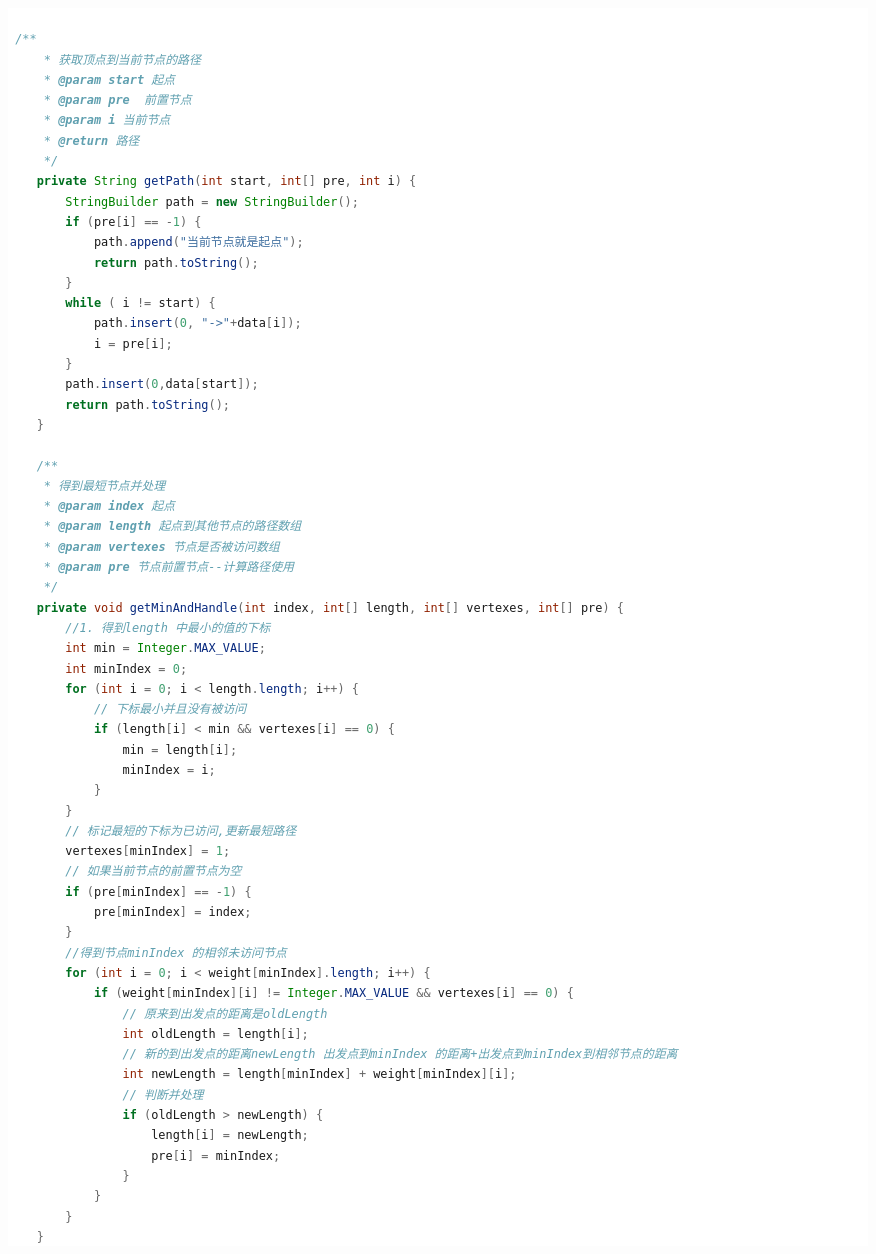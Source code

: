 ```java

 /**
     * 获取顶点到当前节点的路径
     * @param start 起点
     * @param pre  前置节点
     * @param i 当前节点
     * @return 路径
     */
    private String getPath(int start, int[] pre, int i) {
        StringBuilder path = new StringBuilder();
        if (pre[i] == -1) {
            path.append("当前节点就是起点");
            return path.toString();
        }
        while ( i != start) {
            path.insert(0, "->"+data[i]);
            i = pre[i];
        }
        path.insert(0,data[start]);
        return path.toString();
    }

    /**
     * 得到最短节点并处理
     * @param index 起点
     * @param length 起点到其他节点的路径数组
     * @param vertexes 节点是否被访问数组
     * @param pre 节点前置节点--计算路径使用
     */
    private void getMinAndHandle(int index, int[] length, int[] vertexes, int[] pre) {
        //1. 得到length 中最小的值的下标
        int min = Integer.MAX_VALUE;
        int minIndex = 0;
        for (int i = 0; i < length.length; i++) {
            // 下标最小并且没有被访问
            if (length[i] < min && vertexes[i] == 0) {
                min = length[i];
                minIndex = i;
            }
        }
        // 标记最短的下标为已访问,更新最短路径
        vertexes[minIndex] = 1;
        // 如果当前节点的前置节点为空
        if (pre[minIndex] == -1) {
            pre[minIndex] = index;
        }
        //得到节点minIndex 的相邻未访问节点
        for (int i = 0; i < weight[minIndex].length; i++) {
            if (weight[minIndex][i] != Integer.MAX_VALUE && vertexes[i] == 0) {
                // 原来到出发点的距离是oldLength
                int oldLength = length[i];
                // 新的到出发点的距离newLength 出发点到minIndex 的距离+出发点到minIndex到相邻节点的距离
                int newLength = length[minIndex] + weight[minIndex][i];
                // 判断并处理
                if (oldLength > newLength) {
                    length[i] = newLength;
                    pre[i] = minIndex;
                }
            }
        }
    }
```
